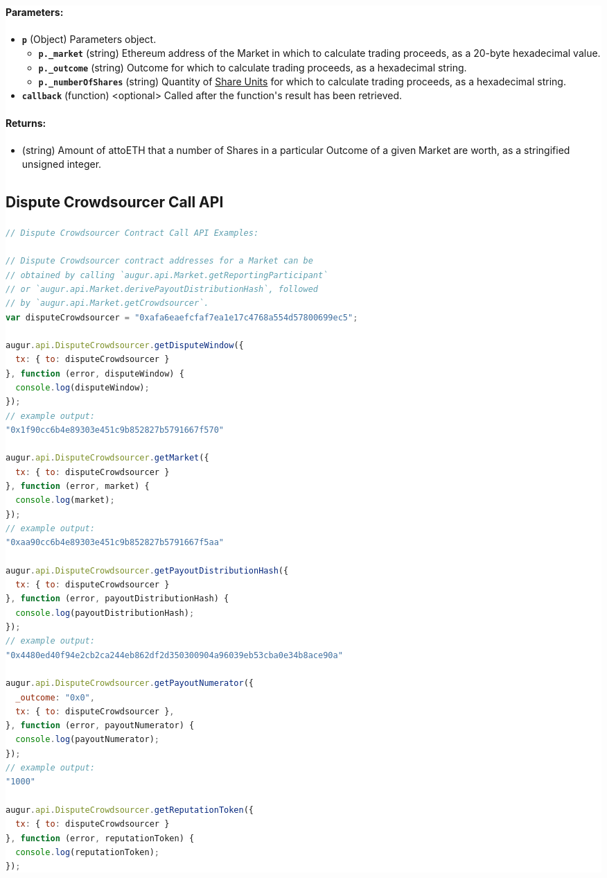 #### **Parameters:**

* **`p`** (Object) Parameters object.  
    * **`p._market`** (string) Ethereum address of the Market in which to calculate trading proceeds, as a 20-byte hexadecimal value.
    * **`p._outcome`** (string) Outcome for which to calculate trading proceeds, as a hexadecimal string.
    * **`p._numberOfShares`** (string) Quantity of [Share Units](#share-unit) for which to calculate trading proceeds, as a hexadecimal string.
* **`callback`** (function) &lt;optional> Called after the function's result has been retrieved.

#### **Returns:**

* (string) Amount of attoETH that a number of Shares in a particular Outcome of a given Market are worth, as a stringified unsigned integer.

Dispute Crowdsourcer Call API
-------------------------
```javascript
// Dispute Crowdsourcer Contract Call API Examples:

// Dispute Crowdsourcer contract addresses for a Market can be 
// obtained by calling `augur.api.Market.getReportingParticipant` 
// or `augur.api.Market.derivePayoutDistributionHash`, followed 
// by `augur.api.Market.getCrowdsourcer`.
var disputeCrowdsourcer = "0xafa6eaefcfaf7ea1e17c4768a554d57800699ec5";

augur.api.DisputeCrowdsourcer.getDisputeWindow({ 
  tx: { to: disputeCrowdsourcer } 
}, function (error, disputeWindow) { 
  console.log(disputeWindow); 
});
// example output:
"0x1f90cc6b4e89303e451c9b852827b5791667f570"

augur.api.DisputeCrowdsourcer.getMarket({ 
  tx: { to: disputeCrowdsourcer } 
}, function (error, market) { 
  console.log(market); 
});
// example output:
"0xaa90cc6b4e89303e451c9b852827b5791667f5aa"

augur.api.DisputeCrowdsourcer.getPayoutDistributionHash({ 
  tx: { to: disputeCrowdsourcer } 
}, function (error, payoutDistributionHash) { 
  console.log(payoutDistributionHash); 
});
// example output:
"0x4480ed40f94e2cb2ca244eb862df2d350300904a96039eb53cba0e34b8ace90a"

augur.api.DisputeCrowdsourcer.getPayoutNumerator({ 
  _outcome: "0x0",
  tx: { to: disputeCrowdsourcer }, 
}, function (error, payoutNumerator) { 
  console.log(payoutNumerator); 
});
// example output:
"1000"

augur.api.DisputeCrowdsourcer.getReputationToken({ 
  tx: { to: disputeCrowdsourcer } 
}, function (error, reputationToken) { 
  console.log(reputationToken); 
});
```